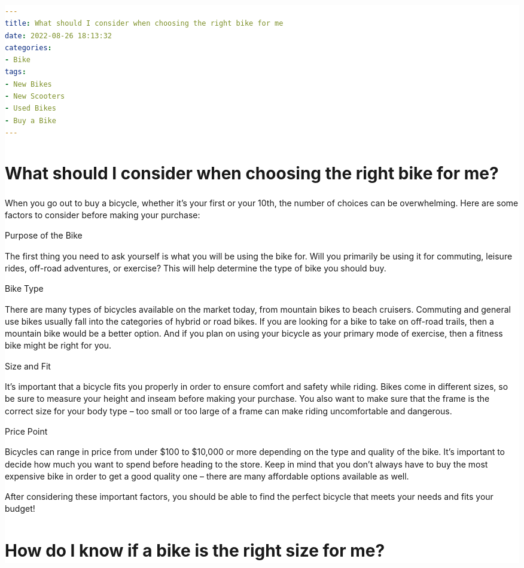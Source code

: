 ```yaml
---
title: What should I consider when choosing the right bike for me
date: 2022-08-26 18:13:32
categories:
- Bike
tags:
- New Bikes
- New Scooters
- Used Bikes
- Buy a Bike
---
```



#  What should I consider when choosing the right bike for me?

When you go out to buy a bicycle, whether it’s your first or your 10th, the number of choices can be overwhelming. Here are some factors to consider before making your purchase:

Purpose of the Bike

The first thing you need to ask yourself is what you will be using the bike for. Will you primarily be using it for commuting, leisure rides, off-road adventures, or exercise? This will help determine the type of bike you should buy.

Bike Type

There are many types of bicycles available on the market today, from mountain bikes to beach cruisers. Commuting and general use bikes usually fall into the categories of hybrid or road bikes. If you are looking for a bike to take on off-road trails, then a mountain bike would be a better option. And if you plan on using your bicycle as your primary mode of exercise, then a fitness bike might be right for you.

Size and Fit

It’s important that a bicycle fits you properly in order to ensure comfort and safety while riding. Bikes come in different sizes, so be sure to measure your height and inseam before making your purchase. You also want to make sure that the frame is the correct size for your body type – too small or too large of a frame can make riding uncomfortable and dangerous.

Price Point

Bicycles can range in price from under $100 to $10,000 or more depending on the type and quality of the bike. It’s important to decide how much you want to spend before heading to the store. Keep in mind that you don’t always have to buy the most expensive bike in order to get a good quality one – there are many affordable options available as well.

After considering these important factors, you should be able to find the perfect bicycle that meets your needs and fits your budget!

#  How do I know if a bike is the right size for me?

